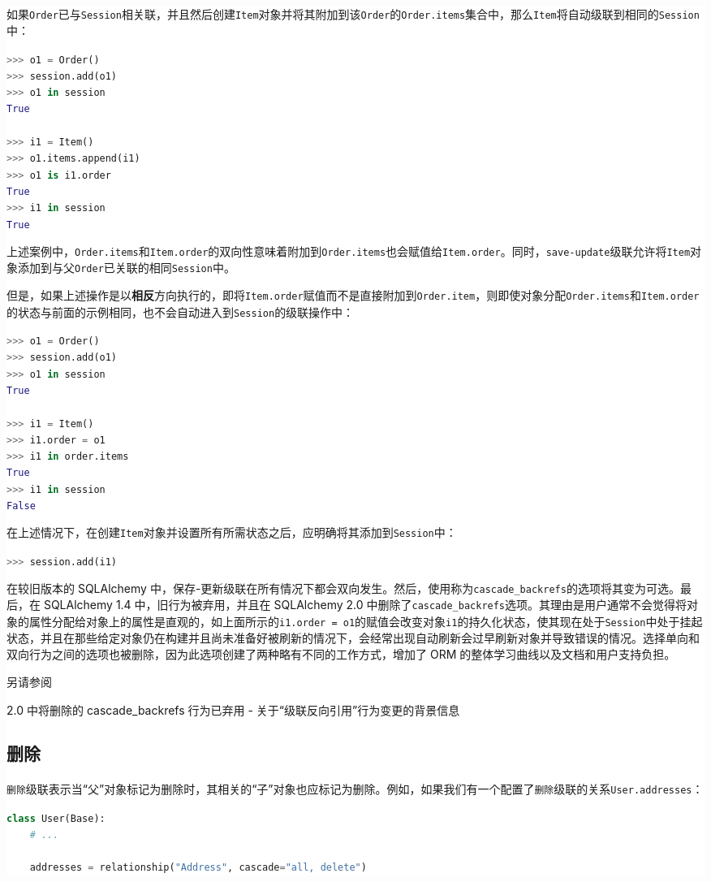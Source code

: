 如果`Order`已与`Session`相关联，并且然后创建`Item`对象并将其附加到该`Order`的`Order.items`集合中，那么`Item`将自动级联到相同的`Session`中：

```py
>>> o1 = Order()
>>> session.add(o1)
>>> o1 in session
True

>>> i1 = Item()
>>> o1.items.append(i1)
>>> o1 is i1.order
True
>>> i1 in session
True
```

上述案例中，`Order.items`和`Item.order`的双向性意味着附加到`Order.items`也会赋值给`Item.order`。同时，`save-update`级联允许将`Item`对象添加到与父`Order`已关联的相同`Session`中。

但是，如果上述操作是以**相反**方向执行的，即将`Item.order`赋值而不是直接附加到`Order.item`，则即使对象分配`Order.items`和`Item.order`的状态与前面的示例相同，也不会自动进入到`Session`的级联操作中：

```py
>>> o1 = Order()
>>> session.add(o1)
>>> o1 in session
True

>>> i1 = Item()
>>> i1.order = o1
>>> i1 in order.items
True
>>> i1 in session
False
```

在上述情况下，在创建`Item`对象并设置所有所需状态之后，应明确将其添加到`Session`中：

```py
>>> session.add(i1)
```

在较旧版本的 SQLAlchemy 中，保存-更新级联在所有情况下都会双向发生。然后，使用称为`cascade_backrefs`的选项将其变为可选。最后，在 SQLAlchemy 1.4 中，旧行为被弃用，并且在 SQLAlchemy 2.0 中删除了`cascade_backrefs`选项。其理由是用户通常不会觉得将对象的属性分配给对象上的属性是直观的，如上面所示的`i1.order = o1`的赋值会改变对象`i1`的持久化状态，使其现在处于`Session`中处于挂起状态，并且在那些给定对象仍在构建并且尚未准备好被刷新的情况下，会经常出现自动刷新会过早刷新对象并导致错误的情况。选择单向和双向行为之间的选项也被删除，因为此选项创建了两种略有不同的工作方式，增加了 ORM 的整体学习曲线以及文档和用户支持负担。

另请参阅

2.0 中将删除的 cascade_backrefs 行为已弃用 - 关于“级联反向引用”行为变更的背景信息

## 删除

`删除`级联表示当“父”对象标记为删除时，其相关的“子”对象也应标记为删除。例如，如果我们有一个配置了`删除`级联的关系`User.addresses`：

```py
class User(Base):
    # ...

    addresses = relationship("Address", cascade="all, delete")
```
